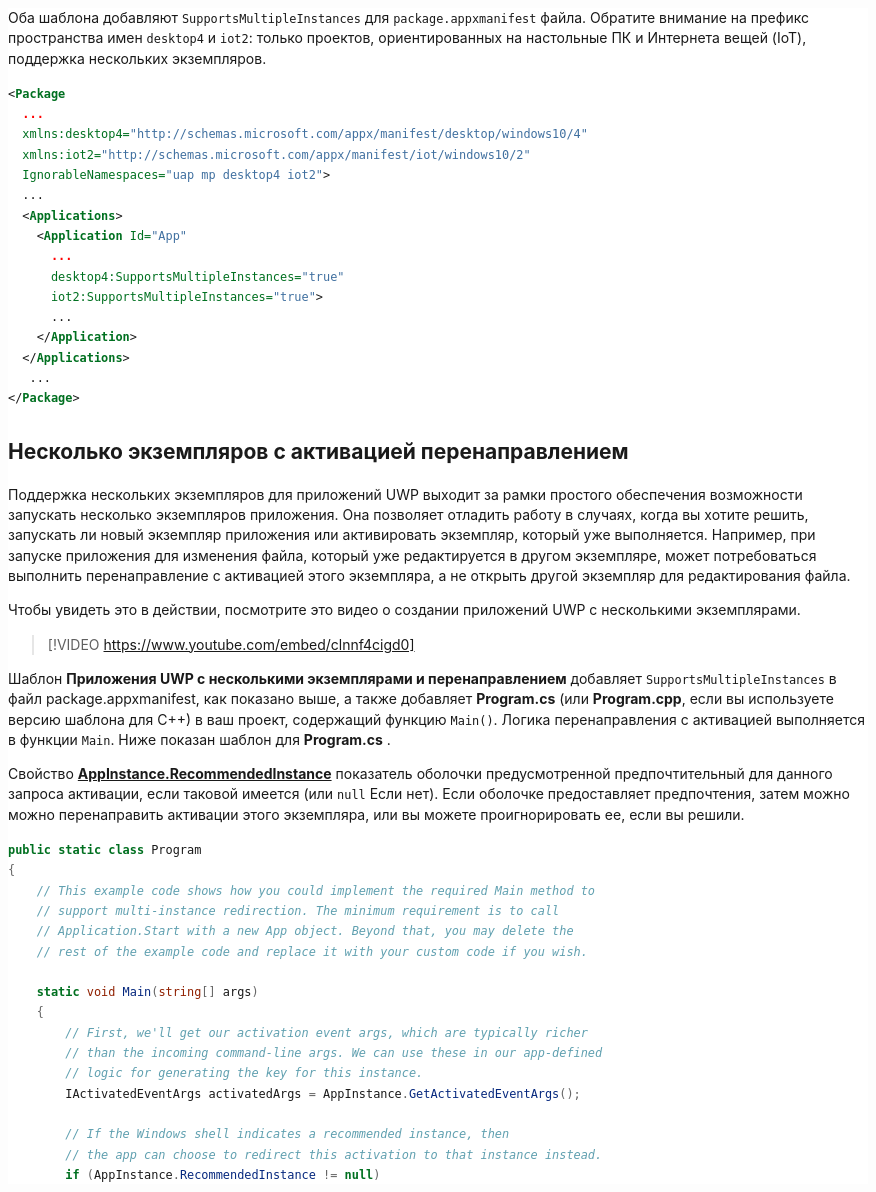 Оба шаблона добавляют `SupportsMultipleInstances` для `package.appxmanifest` файла. Обратите внимание на префикс пространства имен `desktop4` и `iot2`: только проектов, ориентированных на настольные ПК и Интернета вещей (IoT), поддержка нескольких экземпляров.

```xml
<Package
  ...
  xmlns:desktop4="http://schemas.microsoft.com/appx/manifest/desktop/windows10/4"
  xmlns:iot2="http://schemas.microsoft.com/appx/manifest/iot/windows10/2"  
  IgnorableNamespaces="uap mp desktop4 iot2">
  ...
  <Applications>
    <Application Id="App"
      ...
      desktop4:SupportsMultipleInstances="true"
      iot2:SupportsMultipleInstances="true">
      ...
    </Application>
  </Applications>
   ...
</Package>
```

## <a name="multi-instance-activation-redirection"></a>Несколько экземпляров с активацией перенаправлением

 Поддержка нескольких экземпляров для приложений UWP выходит за рамки простого обеспечения возможности запускать несколько экземпляров приложения. Она позволяет отладить работу в случаях, когда вы хотите решить, запускать ли новый экземпляр приложения или активировать экземпляр, который уже выполняется. Например, при запуске приложения для изменения файла, который уже редактируется в другом экземпляре, может потребоваться выполнить перенаправление с активацией этого экземпляра, а не открыть другой экземпляр для редактирования файла.

Чтобы увидеть это в действии, посмотрите это видео о создании приложений UWP с несколькими экземплярами.

> [!VIDEO https://www.youtube.com/embed/clnnf4cigd0]

Шаблон **Приложения UWP с несколькими экземплярами и перенаправлением** добавляет `SupportsMultipleInstances` в файл package.appxmanifest, как показано выше, а также добавляет **Program.cs** (или **Program.cpp**, если вы используете версию шаблона для C++) в ваш проект, содержащий функцию `Main()`. Логика перенаправления с активацией выполняется в функции `Main`. Ниже показан шаблон для **Program.cs** .

Свойство [**AppInstance.RecommendedInstance**](/uwp/api/windows.applicationmodel.appinstance.recommendedinstance) показатель оболочки предусмотренной предпочтительный для данного запроса активации, если таковой имеется (или `null` Если нет). Если оболочке предоставляет предпочтения, затем можно можно перенаправить активации этого экземпляра, или вы можете проигнорировать ее, если вы решили.

``` csharp
public static class Program
{
    // This example code shows how you could implement the required Main method to
    // support multi-instance redirection. The minimum requirement is to call
    // Application.Start with a new App object. Beyond that, you may delete the
    // rest of the example code and replace it with your custom code if you wish.

    static void Main(string[] args)
    {
        // First, we'll get our activation event args, which are typically richer
        // than the incoming command-line args. We can use these in our app-defined
        // logic for generating the key for this instance.
        IActivatedEventArgs activatedArgs = AppInstance.GetActivatedEventArgs();

        // If the Windows shell indicates a recommended instance, then
        // the app can choose to redirect this activation to that instance instead.
        if (AppInstance.RecommendedInstance != null)
```